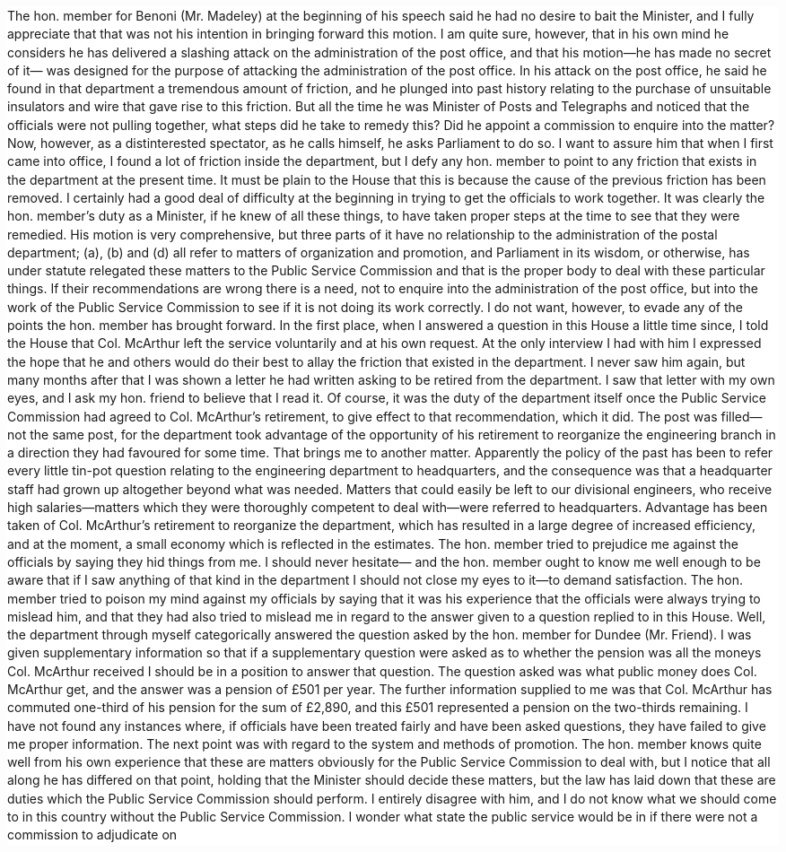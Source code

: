 <p>The hon. member for Benoni (Mr. Madeley) at the beginning of his speech said he had no desire to bait the Minister, and I fully appreciate that that was not his intention in bringing forward this motion. I am quite sure, however, that in his own mind he considers he has delivered a slashing attack on the administration of the post office, and that his motion&#x2014;he has made no secret of it&#x2014; was designed for the purpose of attacking the administration of the post office. In his attack on the post office, he said he found in that department a tremendous amount of friction, and he plunged into past history relating to the purchase of unsuitable insulators and wire that gave rise to this friction. But all the time he was Minister of Posts and Telegraphs and noticed that the officials were not pulling together, what steps did he take to remedy this&#x003F; Did he appoint a commission to enquire into the matter&#x003F; Now, however, as a distinterested spectator, as he calls himself, he asks Parliament to do so. I want to assure him that when I first came into office, I found a lot of friction inside the department, but I defy any hon. member to point to any friction that exists in the department at the present time. It must be plain to the House that this is because the cause of the previous friction has been removed. I certainly had a good deal of difficulty at the beginning in trying to get the officials to work together. It was clearly the hon. member&#x2019;s duty as a Minister, if he knew of all these things, to have taken proper steps at the time to see that they were remedied. His motion is very comprehensive, but three parts of it have no relationship to the administration of the postal department; (a), (b) and (d) all refer to matters of organization and promotion, and Parliament in its wisdom, or otherwise, has under statute relegated these matters to the Public Service Commission and that is the proper body to deal with these particular things. If their recommendations are wrong there is a need, not to enquire into the administration of the post office, but into the work of the Public Service Commission to see if it is not doing its work correctly. I do not want, however, to evade any of the points the hon. member has brought forward. In the first place, when I answered a question in this House a little time since, I told the House that Col. McArthur left the service voluntarily and at his own request. At the only interview I had with him I expressed the hope that he and others would do their best to allay the friction that existed in the department. I never saw him again, but many months after that I was shown a letter he had written asking to be retired from the department. I saw that letter with my own eyes, and I ask my hon. friend to believe that I read it. Of course, it was the duty of the department itself once the Public Service Commission had agreed to Col. McArthur&#x2019;s retirement, to give effect to that recommendation, which it did. The post was filled&#x2014;not the same post, for the department took advantage of the opportunity of his retirement to reorganize the engineering branch in a direction they had favoured for some time. That brings me to another matter. Apparently the policy of the past has been to refer every little tin-pot question relating to the engineering department to headquarters, and the consequence was that a headquarter staff had grown up altogether beyond what was needed. Matters that could easily be left to our divisional engineers, who receive high salaries&#x2014;matters which they were thoroughly competent to deal with&#x2014;were referred to headquarters. Advantage has been taken of Col. McArthur&#x2019;s retirement to reorganize the department, which has resulted in a large degree of increased efficiency, and at the moment, a small economy which is reflected in the estimates. The hon. member tried to prejudice me against the officials by saying they hid things from me. I should never hesitate&#x2014; and the hon. member ought to know me well enough to be aware that if I saw anything of that kind in the department I should not close my eyes to it&#x2014;to demand satisfaction. The hon. member tried to poison my mind against my officials by saying that it was his experience that the officials were always trying to mislead him, and that they had also tried to mislead me in regard to the answer given to a question replied to in this House. Well, the department through myself categorically answered the question asked by the hon. member for Dundee (Mr. Friend). I was given supplementary information so that if a supplementary question were asked as to whether the pension was all the moneys Col. McArthur received I should be in a position to answer that question. The question asked was what public money does Col. McArthur get, and the answer was a pension of &#x00A3;501 per year. The further information supplied to me was that Col. McArthur has commuted one-third of his pension for the sum of &#x00A3;2,890, and this &#x00A3;501 represented a pension on the two-thirds remaining. I have not found any instances where, if officials have been treated fairly and have been asked questions, they have failed to give me proper information. The next point was with regard to the system and methods of promotion. The hon. member knows quite well from his own experience that these are matters obviously for the Public Service Commission to deal with, but I notice that all along he has differed on that point, holding that the Minister should decide these matters, but the law has laid down that these are duties which the Public Service Commission should perform. I entirely disagree with him, and I do not know what we should come to in this country without the Public Service Commission. I wonder what state the public service would be in if there were not a commission to adjudicate on
